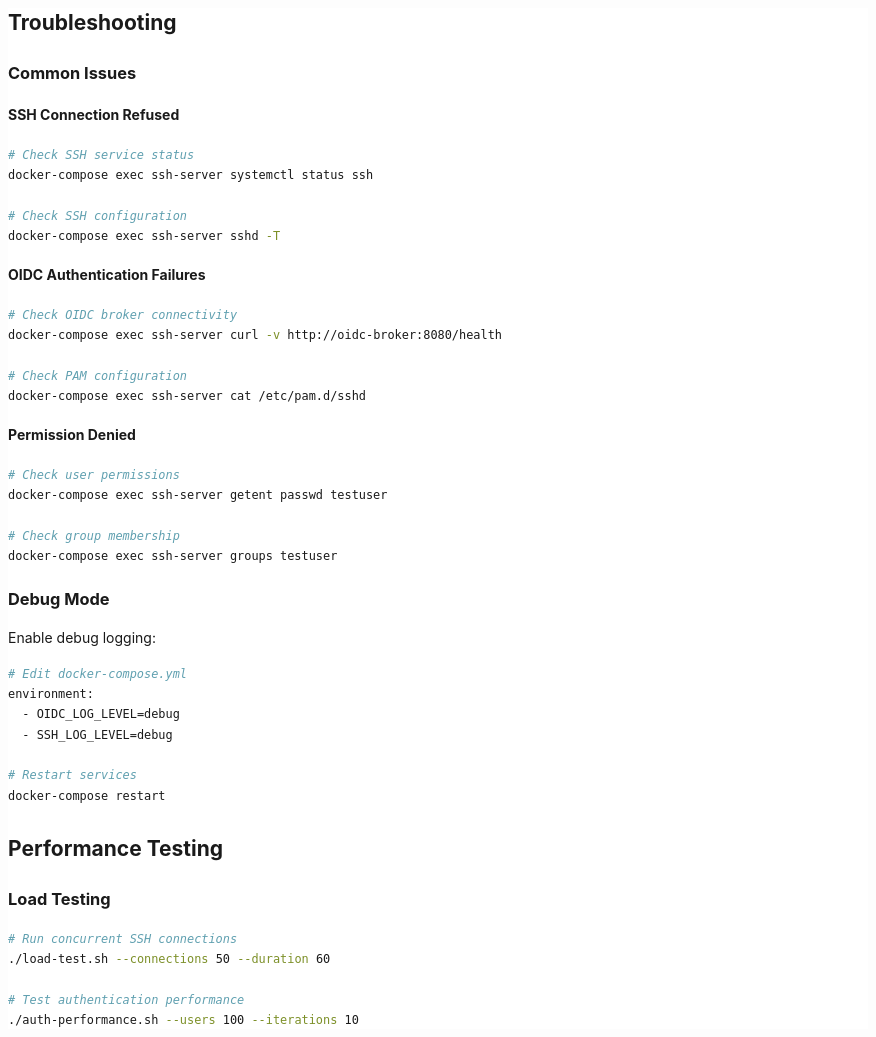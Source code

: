 ## Troubleshooting

### Common Issues

#### SSH Connection Refused
```bash
# Check SSH service status
docker-compose exec ssh-server systemctl status ssh

# Check SSH configuration
docker-compose exec ssh-server sshd -T
```

#### OIDC Authentication Failures
```bash
# Check OIDC broker connectivity
docker-compose exec ssh-server curl -v http://oidc-broker:8080/health

# Check PAM configuration
docker-compose exec ssh-server cat /etc/pam.d/sshd
```

#### Permission Denied
```bash
# Check user permissions
docker-compose exec ssh-server getent passwd testuser

# Check group membership
docker-compose exec ssh-server groups testuser
```

### Debug Mode

Enable debug logging:

```bash
# Edit docker-compose.yml
environment:
  - OIDC_LOG_LEVEL=debug
  - SSH_LOG_LEVEL=debug

# Restart services
docker-compose restart
```

## Performance Testing

### Load Testing

```bash
# Run concurrent SSH connections
./load-test.sh --connections 50 --duration 60

# Test authentication performance
./auth-performance.sh --users 100 --iterations 10
```
